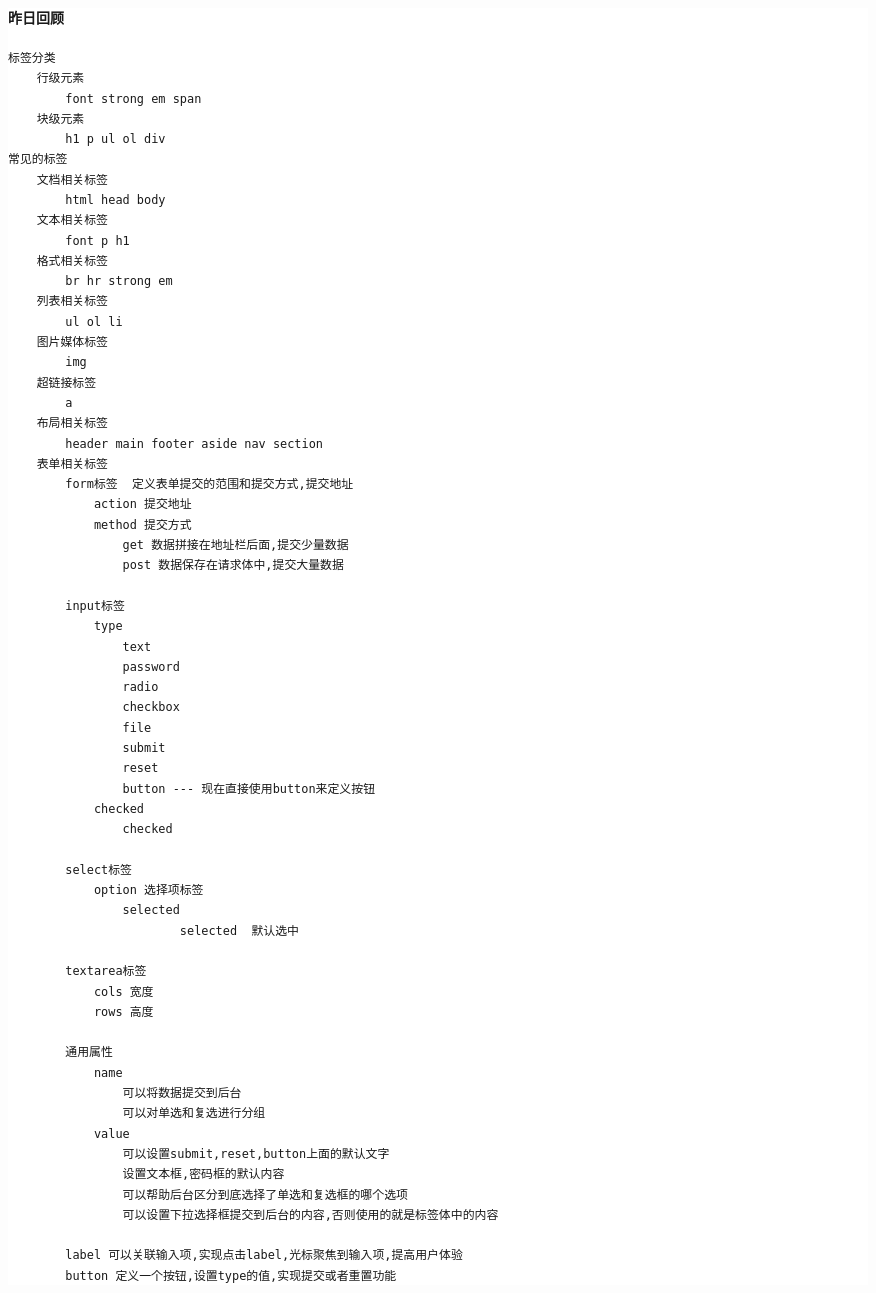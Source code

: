 #### 昨日回顾

```
标签分类
	行级元素
		font strong em span
	块级元素
		h1 p ul ol div
常见的标签
	文档相关标签
		html head body
	文本相关标签
		font p h1
	格式相关标签
		br hr strong em
	列表相关标签
		ul ol li
	图片媒体标签
		img
	超链接标签
		a 
	布局相关标签
		header main footer aside nav section
	表单相关标签
		form标签  定义表单提交的范围和提交方式,提交地址
			action 提交地址
			method 提交方式
				get 数据拼接在地址栏后面,提交少量数据
				post 数据保存在请求体中,提交大量数据
				
		input标签
			type
				text
				password
				radio
				checkbox
				file
				submit
				reset
				button --- 现在直接使用button来定义按钮
			checked
				checked
		
		select标签
			option 选择项标签
				selected
						selected  默认选中
		
		textarea标签
			cols 宽度
			rows 高度
		
		通用属性
			name 
				可以将数据提交到后台
				可以对单选和复选进行分组
			value
				可以设置submit,reset,button上面的默认文字
				设置文本框,密码框的默认内容
				可以帮助后台区分到底选择了单选和复选框的哪个选项
				可以设置下拉选择框提交到后台的内容,否则使用的就是标签体中的内容
				
		label 可以关联输入项,实现点击label,光标聚焦到输入项,提高用户体验
		button 定义一个按钮,设置type的值,实现提交或者重置功能
```